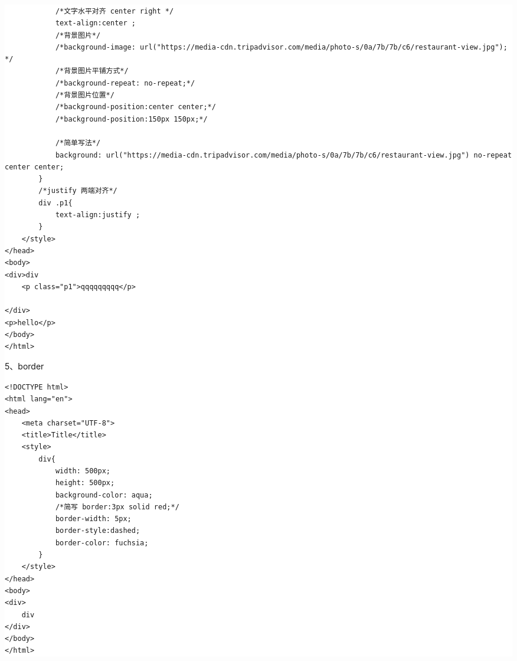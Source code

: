 	            /*文字水平对齐 center right */
	            text-align:center ;
	            /*背景图片*/
	            /*background-image: url("https://media-cdn.tripadvisor.com/media/photo-s/0a/7b/7b/c6/restaurant-view.jpg");*/
	            /*背景图片平铺方式*/
	            /*background-repeat: no-repeat;*/
	            /*背景图片位置*/
	            /*background-position:center center;*/
	            /*background-position:150px 150px;*/
	
	            /*简单写法*/
	            background: url("https://media-cdn.tripadvisor.com/media/photo-s/0a/7b/7b/c6/restaurant-view.jpg") no-repeat center center;
	        }
	        /*justify 两端对齐*/
	        div .p1{
	            text-align:justify ;
	        }
	    </style>
	</head>
	<body>
	<div>div
	    <p class="p1">qqqqqqqqq</p>
	
	</div>
	<p>hello</p>
	</body>
	</html>

5、border

	<!DOCTYPE html>
	<html lang="en">
	<head>
	    <meta charset="UTF-8">
	    <title>Title</title>
	    <style>
	        div{
	            width: 500px;
	            height: 500px;
	            background-color: aqua;
	            /*简写 border:3px solid red;*/
	            border-width: 5px;
	            border-style:dashed;
	            border-color: fuchsia;
	        }
	    </style>
	</head>
	<body>
	<div>
	    div
	</div>
	</body>
	</html>
